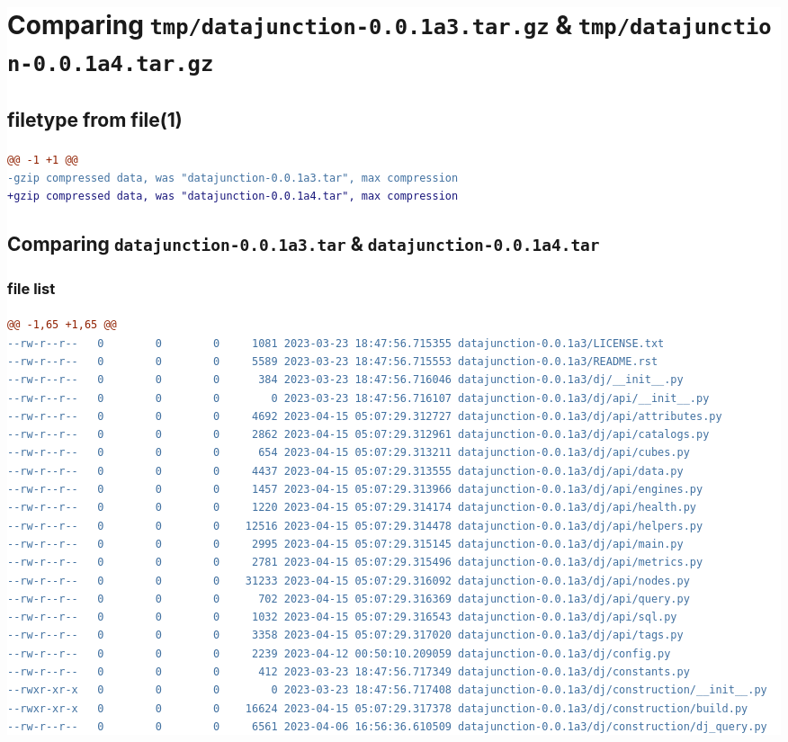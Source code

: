 # Comparing `tmp/datajunction-0.0.1a3.tar.gz` & `tmp/datajunction-0.0.1a4.tar.gz`

## filetype from file(1)

```diff
@@ -1 +1 @@
-gzip compressed data, was "datajunction-0.0.1a3.tar", max compression
+gzip compressed data, was "datajunction-0.0.1a4.tar", max compression
```

## Comparing `datajunction-0.0.1a3.tar` & `datajunction-0.0.1a4.tar`

### file list

```diff
@@ -1,65 +1,65 @@
--rw-r--r--   0        0        0     1081 2023-03-23 18:47:56.715355 datajunction-0.0.1a3/LICENSE.txt
--rw-r--r--   0        0        0     5589 2023-03-23 18:47:56.715553 datajunction-0.0.1a3/README.rst
--rw-r--r--   0        0        0      384 2023-03-23 18:47:56.716046 datajunction-0.0.1a3/dj/__init__.py
--rw-r--r--   0        0        0        0 2023-03-23 18:47:56.716107 datajunction-0.0.1a3/dj/api/__init__.py
--rw-r--r--   0        0        0     4692 2023-04-15 05:07:29.312727 datajunction-0.0.1a3/dj/api/attributes.py
--rw-r--r--   0        0        0     2862 2023-04-15 05:07:29.312961 datajunction-0.0.1a3/dj/api/catalogs.py
--rw-r--r--   0        0        0      654 2023-04-15 05:07:29.313211 datajunction-0.0.1a3/dj/api/cubes.py
--rw-r--r--   0        0        0     4437 2023-04-15 05:07:29.313555 datajunction-0.0.1a3/dj/api/data.py
--rw-r--r--   0        0        0     1457 2023-04-15 05:07:29.313966 datajunction-0.0.1a3/dj/api/engines.py
--rw-r--r--   0        0        0     1220 2023-04-15 05:07:29.314174 datajunction-0.0.1a3/dj/api/health.py
--rw-r--r--   0        0        0    12516 2023-04-15 05:07:29.314478 datajunction-0.0.1a3/dj/api/helpers.py
--rw-r--r--   0        0        0     2995 2023-04-15 05:07:29.315145 datajunction-0.0.1a3/dj/api/main.py
--rw-r--r--   0        0        0     2781 2023-04-15 05:07:29.315496 datajunction-0.0.1a3/dj/api/metrics.py
--rw-r--r--   0        0        0    31233 2023-04-15 05:07:29.316092 datajunction-0.0.1a3/dj/api/nodes.py
--rw-r--r--   0        0        0      702 2023-04-15 05:07:29.316369 datajunction-0.0.1a3/dj/api/query.py
--rw-r--r--   0        0        0     1032 2023-04-15 05:07:29.316543 datajunction-0.0.1a3/dj/api/sql.py
--rw-r--r--   0        0        0     3358 2023-04-15 05:07:29.317020 datajunction-0.0.1a3/dj/api/tags.py
--rw-r--r--   0        0        0     2239 2023-04-12 00:50:10.209059 datajunction-0.0.1a3/dj/config.py
--rw-r--r--   0        0        0      412 2023-03-23 18:47:56.717349 datajunction-0.0.1a3/dj/constants.py
--rwxr-xr-x   0        0        0        0 2023-03-23 18:47:56.717408 datajunction-0.0.1a3/dj/construction/__init__.py
--rwxr-xr-x   0        0        0    16624 2023-04-15 05:07:29.317378 datajunction-0.0.1a3/dj/construction/build.py
--rw-r--r--   0        0        0     6561 2023-04-06 16:56:36.610509 datajunction-0.0.1a3/dj/construction/dj_query.py
```